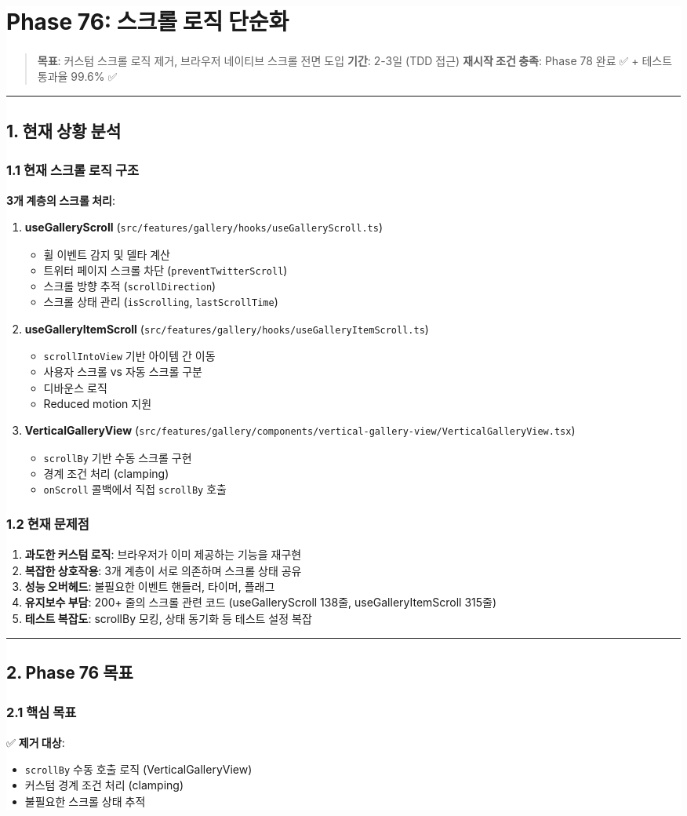 # Phase 76: 스크롤 로직 단순화

> **목표**: 커스텀 스크롤 로직 제거, 브라우저 네이티브 스크롤 전면 도입
> **기간**: 2-3일 (TDD 접근) **재시작 조건 충족**: Phase 78 완료 ✅ + 테스트
> 통과율 99.6% ✅

---

## 1. 현재 상황 분석

### 1.1 현재 스크롤 로직 구조

**3개 계층의 스크롤 처리**:

1. **useGalleryScroll** (`src/features/gallery/hooks/useGalleryScroll.ts`)
   - 휠 이벤트 감지 및 델타 계산
   - 트위터 페이지 스크롤 차단 (`preventTwitterScroll`)
   - 스크롤 방향 추적 (`scrollDirection`)
   - 스크롤 상태 관리 (`isScrolling`, `lastScrollTime`)

2. **useGalleryItemScroll**
   (`src/features/gallery/hooks/useGalleryItemScroll.ts`)
   - `scrollIntoView` 기반 아이템 간 이동
   - 사용자 스크롤 vs 자동 스크롤 구분
   - 디바운스 로직
   - Reduced motion 지원

3. **VerticalGalleryView**
   (`src/features/gallery/components/vertical-gallery-view/VerticalGalleryView.tsx`)
   - `scrollBy` 기반 수동 스크롤 구현
   - 경계 조건 처리 (clamping)
   - `onScroll` 콜백에서 직접 `scrollBy` 호출

### 1.2 현재 문제점

1. **과도한 커스텀 로직**: 브라우저가 이미 제공하는 기능을 재구현
2. **복잡한 상호작용**: 3개 계층이 서로 의존하며 스크롤 상태 공유
3. **성능 오버헤드**: 불필요한 이벤트 핸들러, 타이머, 플래그
4. **유지보수 부담**: 200+ 줄의 스크롤 관련 코드 (useGalleryScroll 138줄,
   useGalleryItemScroll 315줄)
5. **테스트 복잡도**: scrollBy 모킹, 상태 동기화 등 테스트 설정 복잡

---

## 2. Phase 76 목표

### 2.1 핵심 목표

✅ **제거 대상**:

- `scrollBy` 수동 호출 로직 (VerticalGalleryView)
- 커스텀 경계 조건 처리 (clamping)
- 불필요한 스크롤 상태 추적
